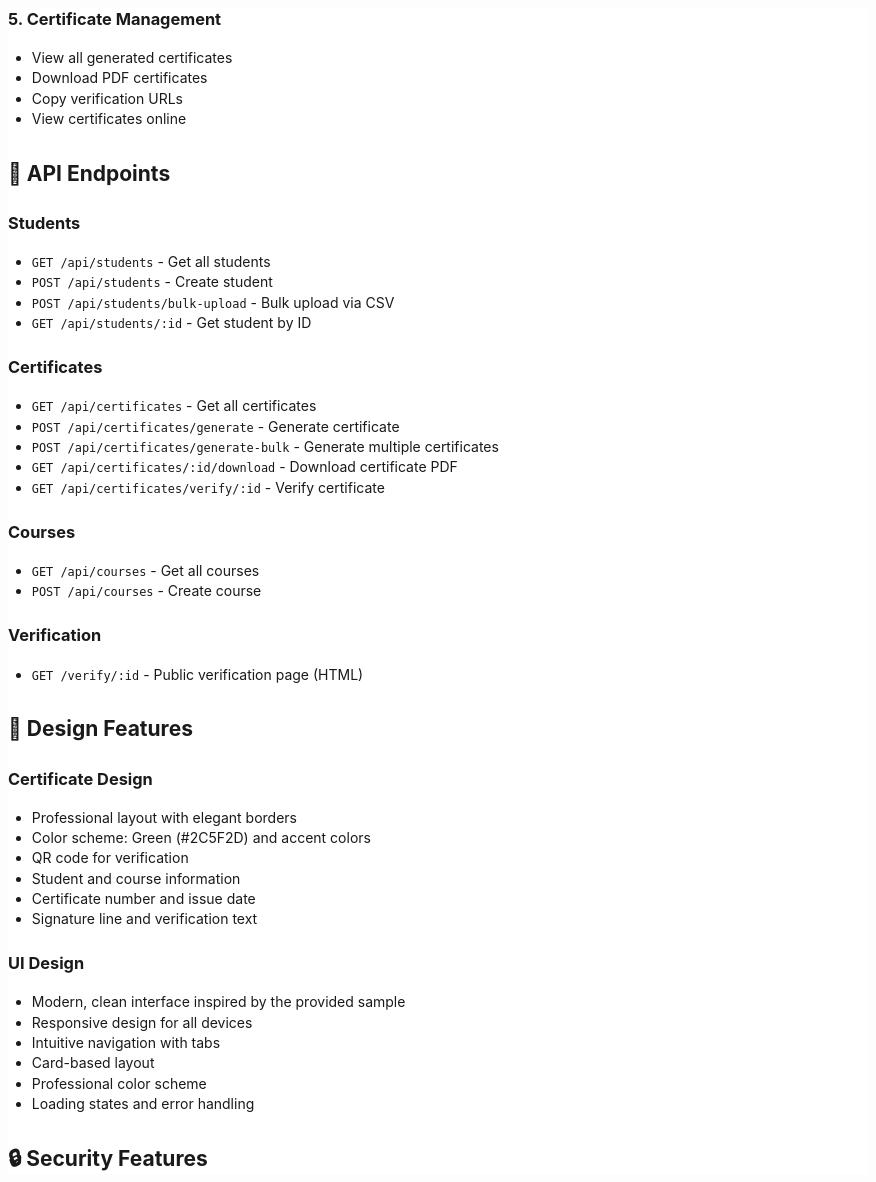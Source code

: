 ### 5. Certificate Management
- View all generated certificates
- Download PDF certificates
- Copy verification URLs
- View certificates online

## 🔧 API Endpoints

### Students
- `GET /api/students` - Get all students
- `POST /api/students` - Create student
- `POST /api/students/bulk-upload` - Bulk upload via CSV
- `GET /api/students/:id` - Get student by ID

### Certificates
- `GET /api/certificates` - Get all certificates
- `POST /api/certificates/generate` - Generate certificate
- `POST /api/certificates/generate-bulk` - Generate multiple certificates
- `GET /api/certificates/:id/download` - Download certificate PDF
- `GET /api/certificates/verify/:id` - Verify certificate

### Courses
- `GET /api/courses` - Get all courses
- `POST /api/courses` - Create course

### Verification
- `GET /verify/:id` - Public verification page (HTML)

## 🎨 Design Features

### Certificate Design
- Professional layout with elegant borders
- Color scheme: Green (#2C5F2D) and accent colors
- QR code for verification
- Student and course information
- Certificate number and issue date
- Signature line and verification text

### UI Design
- Modern, clean interface inspired by the provided sample
- Responsive design for all devices
- Intuitive navigation with tabs
- Card-based layout
- Professional color scheme
- Loading states and error handling

## 🔒 Security Features
